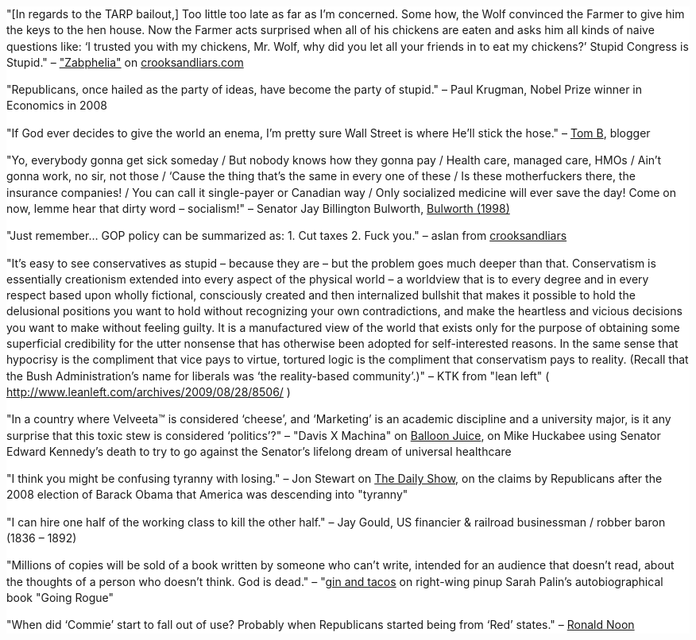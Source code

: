  [14]: http://news.slashdot.org/comments.pl?sid=967445&cid=25046209

"[In regards to the TARP bailout,] Too little too late as far as I’m concerned. Some how, the Wolf convinced the Farmer to give him the keys to the hen house. Now the Farmer acts surprised when all of his chickens are eaten and asks him all kinds of naive questions like: ‘I trusted you with my chickens, Mr. Wolf, why did you let all your friends in to eat my chickens?’ Stupid Congress is Stupid." – ["Zabphelia"][15] on [crooksandliars.com][16]

 [15]: http://crooksandliars.com/users/zabphelia
 [16]: http://crooksandliars.com/john-amato/blue-americas-alan-grayson-grills#comment-981009

"Republicans, once hailed as the party of ideas, have become the party of stupid." – Paul Krugman, Nobel Prize winner in Economics in 2008

"If God ever decides to give the world an enema, I’m pretty sure Wall Street is where He’ll stick the hose." – [Tom B][17], blogger

 [17]: http://grandpasmad.blogspot.com/

"Yo, everybody gonna get sick someday / But nobody knows how they gonna pay / Health care, managed care, HMOs / Ain’t gonna work, no sir, not those / ‘Cause the thing that’s the same in every one of these / Is these motherfuckers there, the insurance companies! / You can call it single-payer or Canadian way / Only socialized medicine will ever save the day! Come on now, lemme hear that dirty word – socialism!" – Senator Jay Billington Bulworth, [Bulworth (1998)][18]

 [18]: http://www.imdb.com/title/tt0118798

"Just remember… GOP policy can be summarized as: 1. Cut taxes 2. Fuck you." – aslan from [crooksandliars][19]

 [19]: http://crooksandliars.com/comment/permalink/1223189

"It’s easy to see conservatives as stupid – because they are – but the problem goes much deeper than that. Conservatism is essentially creationism extended into every aspect of the physical world – a worldview that is to every degree and in every respect based upon wholly fictional, consciously created and then internalized bullshit that makes it possible to hold the delusional positions you want to hold without recognizing your own contradictions, and make the heartless and vicious decisions you want to make without feeling guilty. It is a manufactured view of the world that exists only for the purpose of obtaining some superficial credibility for the utter nonsense that has otherwise been adopted for self-interested reasons. In the same sense that hypocrisy is the compliment that vice pays to virtue, tortured logic is the compliment that conservatism pays to reality. (Recall that the Bush Administration’s name for liberals was ‘the reality-based community’.)" – KTK from "lean left" ( http://www.leanleft.com/archives/2009/08/28/8506/ )

"In a country where Velveeta™ is considered ‘cheese’, and ‘Marketing’ is an academic discipline and a university major, is it any surprise that this toxic stew is considered ‘politics’?" – "Davis X Machina" on [Balloon Juice][20], on Mike Huckabee using Senator Edward Kennedy’s death to try to go against the Senator’s lifelong dream of universal healthcare

 [20]: http://www.balloon-juice.com/?p=26120#comment-1348403

"I think you might be confusing tyranny with losing." – Jon Stewart on [The Daily Show][21], on the claims by Republicans after the 2008 election of Barack Obama that America was descending into "tyranny"

 [21]: http://videocafe.crooksandliars.com/heather/daily-show-wingnuts-gone-wild

"I can hire one half of the working class to kill the other half." – Jay Gould, US financier & railroad businessman / robber baron (1836 – 1892)

"Millions of copies will be sold of a book written by someone who can’t write, intended for an audience that doesn’t read, about the thoughts of a person who doesn’t think. God is dead." – "[gin and tacos][22] on right-wing pinup Sarah Palin’s autobiographical book "Going Rogue"

 [22]: http://www.ginandtacos.com/2009/11/17/going-rogue/

"When did ‘Commie’ start to fall out of use? Probably when Republicans started being from ‘Red’ states." – [Ronald Noon][23]


 [1]: http://www.indianz.com/News/archive/000662.asp?print=1
 [2]: http://crooksandliars.com/users/rascalcat
 [3]: http://crooksandliars.com/comment/permalink/1356702
 [4]: http://krugman.blogs.nytimes.com/2009/11/16/proposed-extensions-of-godwins-law/?apage=2#comment-258345
 [5]: http://rawstory.com/2010/02/california-senators-single-payer-bill-raked-insurance-cash/
 [6]: http://tech.slashdot.org/comments.pl?sid=1078839&cid=26306337
 [7]: http://slashdot.org/comments.pl?sid=1080663&cid=26330717
 [8]: http://www.kuro5hin.org/user/uid:15434
 [9]: http://www.kuro5hin.org/comments/2008/11/10/12029/799/6#6
 [10]: http://slashdot.org/~phantomfive
 [11]: http://slashdot.org/comments.pl?sid=1135267&cid=26933509
 [12]: http://crooksandliars.com/susie-madrak/krugman-obama-should-push-health-car-0#comment-1000703
 [13]: http://crooksandliars.com/john-amato/are-auto-suppliers-next#comment-949953
 [23]: http://krugman.blogs.nytimes.com/2009/11/09/what-ever-happened-to-commie/?apage=14#comment-256541
 [24]: http://crooksandliars.com/users/liberal-and-proud
 [25]: http://crooksandliars.com/comment/permalink/1374152
 [26]: http://www.huffingtonpost.com/2009/12/17/mccain-cantwell-battle-th_n_395748.html
 [27]: http://www.eschatonblog.com/2010/12/helicopter-drop.html
 [28]: http://crooksandliars.com/brad-reed/breaking-americas-trickle-down-stockholm
 [29]: http://www.crooksandliars.com/2008/09/16/the-free-market-traders/#comment-905257
 [30]: http://crooksandliars.com/david-neiwert/racist-backlash-obamas-presidency#comment-929188
 [35]: http://www.alternet.org/authors/5769/
 [36]: http://www.alternet.org/story/144255/what_do_levi_johnston,_evangelicals_and_oprah_have_in_common_they_all_blind_us_to_what_really_matters
 [37]: http://crooksandliars.com/users/margaret
 [38]: http://crooksandliars.com/comment/permalink/1154308